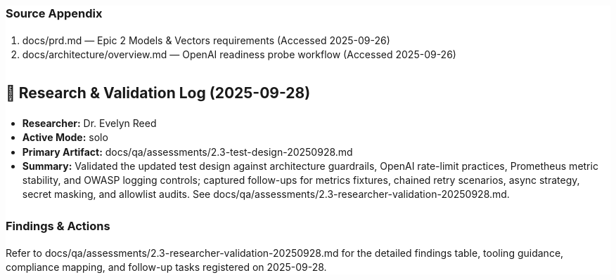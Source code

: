 ### Source Appendix

1. docs/prd.md — Epic 2 Models & Vectors requirements (Accessed 2025-09-26)
2. docs/architecture/overview.md — OpenAI readiness probe workflow (Accessed 2025-09-26)

## 🔬 Research & Validation Log (2025-09-28)

- **Researcher:** Dr. Evelyn Reed
- **Active Mode:** solo
- **Primary Artifact:** docs/qa/assessments/2.3-test-design-20250928.md
- **Summary:** Validated the updated test design against architecture guardrails, OpenAI rate-limit practices, Prometheus metric stability, and OWASP logging controls; captured follow-ups for metrics fixtures, chained retry scenarios, async strategy, secret masking, and allowlist audits. See docs/qa/assessments/2.3-researcher-validation-20250928.md.

### Findings & Actions

Refer to docs/qa/assessments/2.3-researcher-validation-20250928.md for the detailed findings table, tooling guidance, compliance mapping, and follow-up tasks registered on 2025-09-28.
